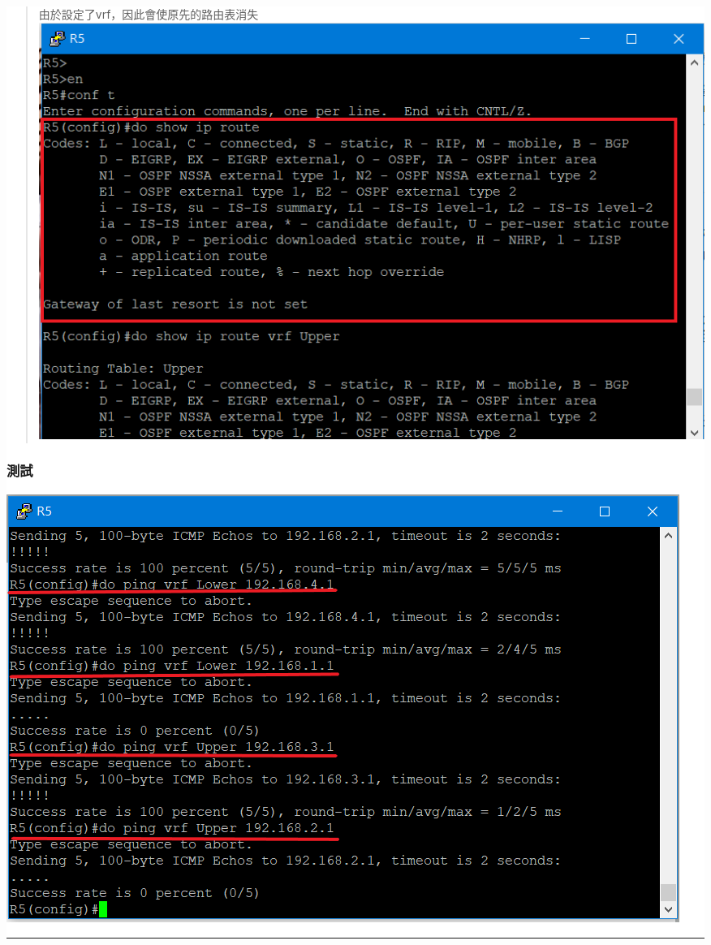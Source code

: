 >由於設定了vrf，因此會使原先的路由表消失
![1209-02](./img/20201209/1209-02.png)

### 測試

![1209-05](./img/20201209/1209-05.png)

---
